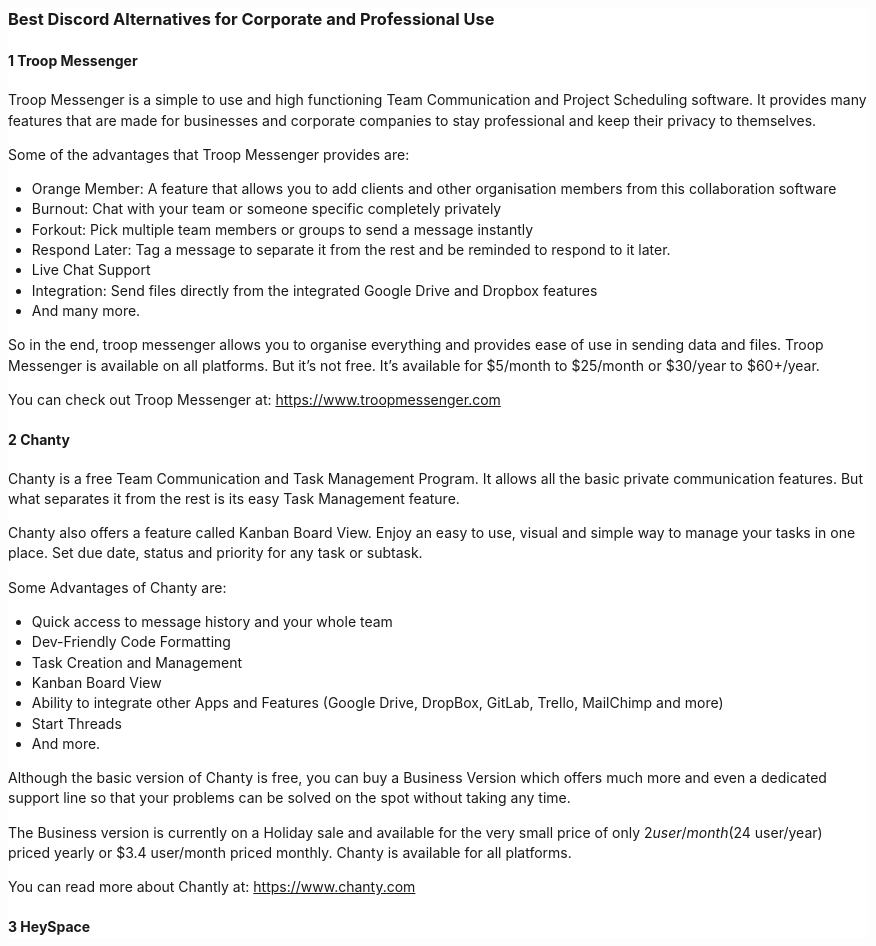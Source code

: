 ### **Best Discord Alternatives for Corporate and Professional Use**

#### 1  Troop Messenger

Troop Messenger is a simple to use and high functioning Team Communication and Project Scheduling software. It provides many features that are made for businesses and corporate companies to stay professional and keep their privacy to themselves.

Some of the advantages that Troop Messenger provides are:

* Orange Member: A feature that allows you to add clients and other organisation members from this collaboration software
* Burnout: Chat with your team or someone specific completely privately
* Forkout: Pick multiple team members or groups to send a message instantly
* Respond Later: Tag a message to separate it from the rest and be reminded to respond to it later.
* Live Chat Support
* Integration: Send files directly from the integrated Google Drive and Dropbox features
* And many more.

So in the end, troop messenger allows you to organise everything and provides ease of use in sending data and files. Troop Messenger is available on all platforms. But it’s not free. It’s available for $5/month to $25/month or $30/year to $60+/year.

You can check out Troop Messenger at: <https://www.troopmessenger.com>

#### 2  Chanty

Chanty is a free Team Communication and Task Management Program. It allows all the basic private communication features. But what separates it from the rest is its easy Task Management feature.

Chanty also offers a feature called Kanban Board View. Enjoy an easy to use, visual and simple way to manage your tasks in one place. Set due date, status and priority for any task or subtask.

Some Advantages of Chanty are:

* Quick access to message history and your whole team
* Dev-Friendly Code Formatting
* Task Creation and Management
* Kanban Board View
* Ability to integrate other Apps and Features (Google Drive, DropBox, GitLab, Trello, MailChimp and more)
* Start Threads
* And more.

Although the basic version of Chanty is free, you can buy a Business Version which offers much more and even a dedicated support line so that your problems can be solved on the spot without taking any time.

The Business version is currently on a Holiday sale and available for the very small price of only $2 user/month ($24 user/year) priced yearly or $3.4 user/month priced monthly. Chanty is available for all platforms.

You can read more about Chantly at: <https://www.chanty.com>

#### 3  HeySpace
